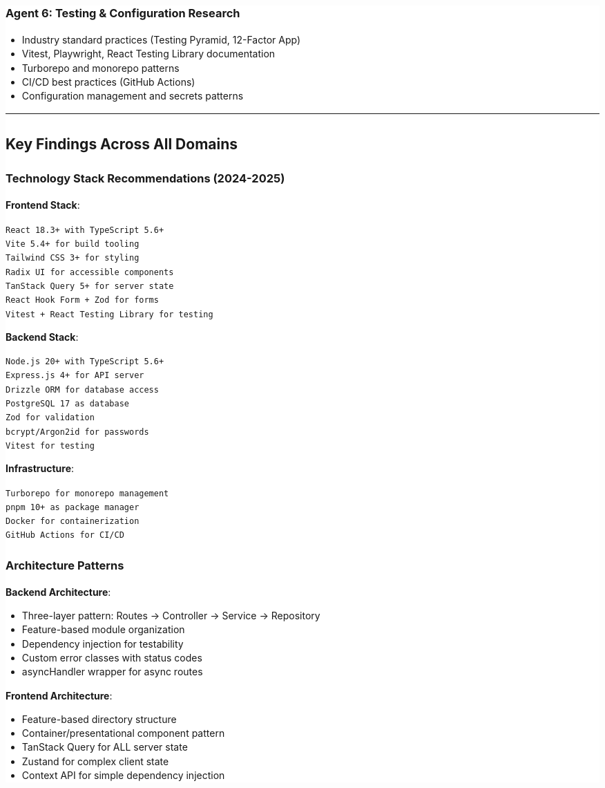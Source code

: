 ### Agent 6: Testing & Configuration Research
- Industry standard practices (Testing Pyramid, 12-Factor App)
- Vitest, Playwright, React Testing Library documentation
- Turborepo and monorepo patterns
- CI/CD best practices (GitHub Actions)
- Configuration management and secrets patterns

---

## Key Findings Across All Domains

### Technology Stack Recommendations (2024-2025)

**Frontend Stack**:
```
React 18.3+ with TypeScript 5.6+
Vite 5.4+ for build tooling
Tailwind CSS 3+ for styling
Radix UI for accessible components
TanStack Query 5+ for server state
React Hook Form + Zod for forms
Vitest + React Testing Library for testing
```

**Backend Stack**:
```
Node.js 20+ with TypeScript 5.6+
Express.js 4+ for API server
Drizzle ORM for database access
PostgreSQL 17 as database
Zod for validation
bcrypt/Argon2id for passwords
Vitest for testing
```

**Infrastructure**:
```
Turborepo for monorepo management
pnpm 10+ as package manager
Docker for containerization
GitHub Actions for CI/CD
```

### Architecture Patterns

**Backend Architecture**:
- Three-layer pattern: Routes → Controller → Service → Repository
- Feature-based module organization
- Dependency injection for testability
- Custom error classes with status codes
- asyncHandler wrapper for async routes

**Frontend Architecture**:
- Feature-based directory structure
- Container/presentational component pattern
- TanStack Query for ALL server state
- Zustand for complex client state
- Context API for simple dependency injection
